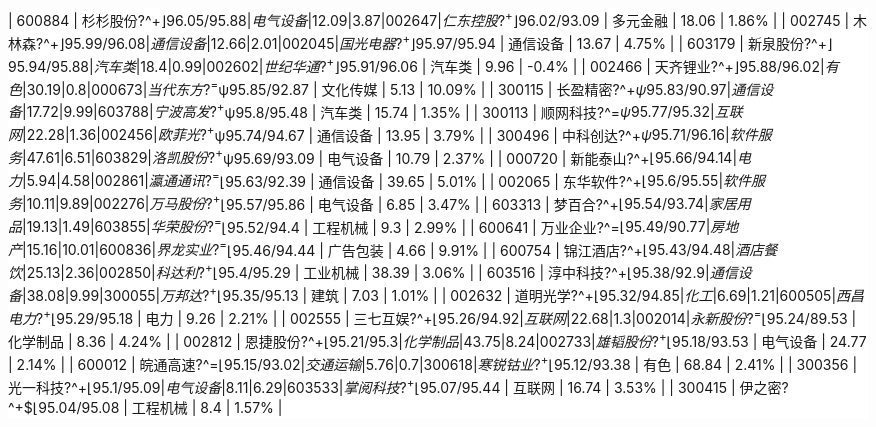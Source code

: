 | 600884 | 杉杉股份?^+$⌋96.05/95.88 |   电气设备   |  12.09  |  3.87%  |
| 002647 | 仁东控股?^+$⌋96.02/93.09 |   多元金融   |  18.06  |  1.86%  |
| 002745 |  木林森?^+$⌋95.99/96.08  |   通信设备   |  12.66  |  2.01%  |
| 002045 | 国光电器?^+$⌋95.97/95.94 |   通信设备   |  13.67  |  4.75%  |
| 603179 | 新泉股份?^+$⌋95.94/95.88 |    汽车类    |   18.4  |  0.99%  |
| 002602 | 世纪华通?^+$⌋95.91/96.06 |    汽车类    |   9.96  |  -0.4%  |
| 002466 | 天齐锂业?^+$⌋95.88/96.02 |     有色     |  30.19  |   0.8%  |
| 000673 | 当代东方?^=$ψ95.85/92.87 |   文化传媒   |   5.13  |  10.09% |
| 300115 | 长盈精密?^+$ψ95.83/90.97 |   通信设备   |  17.72  |  9.99%  |
| 603788 | 宁波高发?^+$ψ95.8/95.48  |    汽车类    |  15.74  |  1.35%  |
| 300113 | 顺网科技?^=$ψ95.77/95.32 |    互联网    |  22.28  |  1.36%  |
| 002456 |  欧菲光?^+$ψ95.74/94.67  |   通信设备   |  13.95  |  3.79%  |
| 300496 | 中科创达?^+$ψ95.71/96.16 |   软件服务   |  47.61  |  6.51%  |
| 603829 | 洛凯股份?^+$ψ95.69/93.09 |   电气设备   |  10.79  |  2.37%  |
| 000720 | 新能泰山?^+$⌊95.66/94.14 |     电力     |   5.94  |  4.58%  |
| 002861 | 瀛通通讯?^=$⌊95.63/92.39 |   通信设备   |  39.65  |  5.01%  |
| 002065 | 东华软件?^+$⌊95.6/95.55  |   软件服务   |  10.11  |  9.89%  |
| 002276 | 万马股份?^+$⌊95.57/95.86 |   电气设备   |   6.85  |  3.47%  |
| 603313 |  梦百合?^+$⌊95.54/93.74  |   家居用品   |  19.13  |  1.49%  |
| 603855 | 华荣股份?^=$⌊95.52/94.4  |   工程机械   |   9.3   |  2.99%  |
| 600641 | 万业企业?^=$⌊95.49/90.77 |    房地产    |  15.16  |  10.01% |
| 600836 | 界龙实业?^=$⌊95.46/94.44 |   广告包装   |   4.66  |  9.91%  |
| 600754 | 锦江酒店?^+$⌊95.43/94.48 |   酒店餐饮   |  25.13  |  2.36%  |
| 002850 |  科达利?^+$⌊95.4/95.29   |   工业机械   |  38.39  |  3.06%  |
| 603516 | 淳中科技?^+$⌊95.38/92.9  |   通信设备   |  38.08  |  9.99%  |
| 300055 |  万邦达?^+$⌊95.35/95.13  |     建筑     |   7.03  |  1.01%  |
| 002632 | 道明光学?^+$⌊95.32/94.85 |     化工     |   6.69  |  1.21%  |
| 600505 | 西昌电力?^+$⌊95.29/95.18 |     电力     |   9.26  |  2.21%  |
| 002555 | 三七互娱?^+$⌊95.26/94.92 |    互联网    |  22.68  |   1.3%  |
| 002014 | 永新股份?^=$⌊95.24/89.53 |   化学制品   |   8.36  |  4.24%  |
| 002812 | 恩捷股份?^+$⌊95.21/95.3  |   化学制品   |  43.75  |  8.24%  |
| 002733 | 雄韬股份?^+$⌊95.18/93.53 |   电气设备   |  24.77  |  2.14%  |
| 600012 | 皖通高速?^=$⌊95.15/93.02 |   交通运输   |   5.76  |   0.7%  |
| 300618 | 寒锐钴业?^+$⌊95.12/93.38 |     有色     |  68.84  |  2.41%  |
| 300356 | 光一科技?^+$⌊95.1/95.09  |   电气设备   |   8.11  |  6.29%  |
| 603533 | 掌阅科技?^+$⌊95.07/95.44 |    互联网    |  16.74  |  3.53%  |
| 300415 |  伊之密?^+$⌊95.04/95.08  |   工程机械   |   8.4   |  1.57%  |